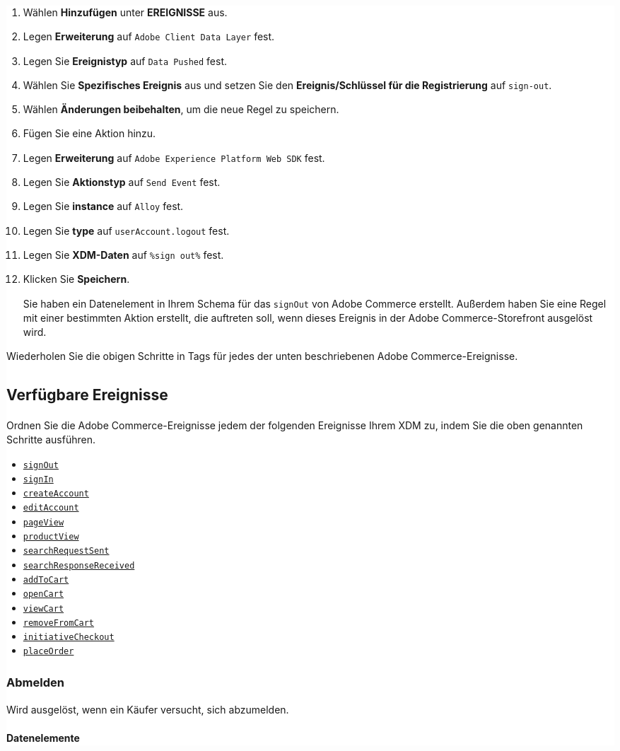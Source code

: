 1. Wählen **Hinzufügen** unter **EREIGNISSE** aus.

1. Legen **Erweiterung** auf `Adobe Client Data Layer` fest.

1. Legen Sie **Ereignistyp** auf `Data Pushed` fest.

1. Wählen Sie **Spezifisches Ereignis** aus und setzen Sie den **Ereignis/Schlüssel für die Registrierung** auf `sign-out`.

1. Wählen **Änderungen beibehalten**, um die neue Regel zu speichern.

1. Fügen Sie eine Aktion hinzu.

1. Legen **Erweiterung** auf `Adobe Experience Platform Web SDK` fest.

1. Legen Sie **Aktionstyp** auf `Send Event` fest.

1. Legen Sie **instance** auf `Alloy` fest.

1. Legen Sie **type** auf `userAccount.logout` fest.

1. Legen Sie **XDM-Daten** auf `%sign out%` fest.

1. Klicken Sie **Speichern**.

   Sie haben ein Datenelement in Ihrem Schema für das `signOut` von Adobe Commerce erstellt. Außerdem haben Sie eine Regel mit einer bestimmten Aktion erstellt, die auftreten soll, wenn dieses Ereignis in der Adobe Commerce-Storefront ausgelöst wird.

Wiederholen Sie die obigen Schritte in Tags für jedes der unten beschriebenen Adobe Commerce-Ereignisse.

## Verfügbare Ereignisse

Ordnen Sie die Adobe Commerce-Ereignisse jedem der folgenden Ereignisse Ihrem XDM zu, indem Sie die oben genannten Schritte ausführen.

- [`signOut`](#signout)
- [`signIn`](#signin)
- [`createAccount`](#createaccount)
- [`editAccount`](#editaccount)
- [`pageView`](#pageview)
- [`productView`](#productview)
- [`searchRequestSent`](#searchrequestsent)
- [`searchResponseReceived`](#searchresponsereceived)
- [`addToCart`](#addtocart)
- [`openCart`](#opencart)
- [`viewCart`](#viewcart)
- [`removeFromCart`](#removefromcart)
- [`initiativeCheckout`](#initiatecheckout)
- [`placeOrder`](#placeorder)

### Abmelden

Wird ausgelöst, wenn ein Käufer versucht, sich abzumelden.

#### Datenelemente
